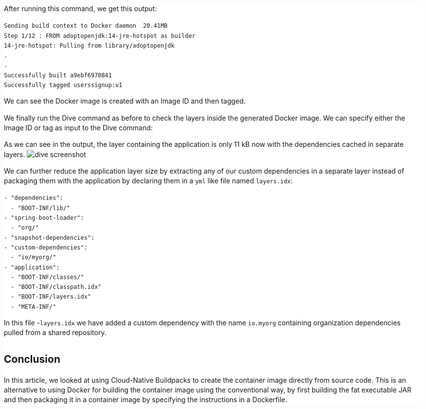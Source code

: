 After running this command, we get this output:

```
Sending build context to Docker daemon  20.41MB
Step 1/12 : FROM adoptopenjdk:14-jre-hotspot as builder
14-jre-hotspot: Pulling from library/adoptopenjdk
.
.
Successfully built a9ebf6970841
Successfully tagged userssignup:v1
```

We can see the Docker image is created with an Image ID and then tagged.

We finally run the Dive command as before to check the layers inside the generated Docker image. We can specify either
the Image ID or tag as input to the Dive command:

As we can see in the output, the layer containing the application is only 11 kB now with the dependencies cached in
separate layers. ![dive screenshot](https://reflectoring.io/assets/img/posts/springboot-docker-image/dive2.png)

We can further reduce the application layer size by extracting any of our custom dependencies in a separate layer
instead of packaging them with the application by declaring them in a `yml` like file named `layers.idx`:

```
- "dependencies":
  - "BOOT-INF/lib/"
- "spring-boot-loader":
  - "org/"
- "snapshot-dependencies":
- "custom-dependencies":
  - "io/myorg/"
- "application":
  - "BOOT-INF/classes/"
  - "BOOT-INF/classpath.idx"
  - "BOOT-INF/layers.idx"
  - "META-INF/"

```

In this file -`layers.idx` we have added a custom dependency with the name `io.myorg` containing organization
dependencies pulled from a shared repository.

## [](https://reflectoring.io/spring-boot-docker/#conclusion)Conclusion

In this article, we looked at using Cloud-Native Buildpacks to create the container image directly from source code.
This is an alternative to using Docker for building the container image using the conventional way, by first building
the fat executable JAR and then packaging it in a container image by specifying the instructions in a Dockerfile.
